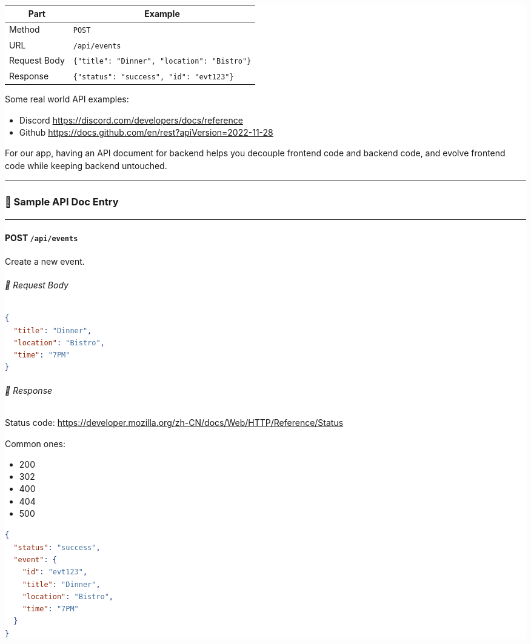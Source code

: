 | Part         | Example                                     |
| ------------ | ------------------------------------------- |
| Method       | `POST`                                      |
| URL          | `/api/events`                               |
| Request Body | `{"title": "Dinner", "location": "Bistro"}` |
| Response     | `{"status": "success", "id": "evt123"}`     |

Some real world API examples:
- Discord https://discord.com/developers/docs/reference
- Github https://docs.github.com/en/rest?apiVersion=2022-11-28

For our app, having an API document for backend helps you decouple frontend code and backend
code, and evolve frontend code while keeping backend untouched.

---

### 🧾 Sample API Doc Entry

---

#### POST `/api/events`

Create a new event.

###### 🔻 Request Body

```json
{
  "title": "Dinner",
  "location": "Bistro",
  "time": "7PM"
}
```

###### 🔼 Response

Status code: https://developer.mozilla.org/zh-CN/docs/Web/HTTP/Reference/Status

Common ones:
- 200
- 302
- 400
- 404
- 500

```json
{
  "status": "success",
  "event": {
    "id": "evt123",
    "title": "Dinner",
    "location": "Bistro",
    "time": "7PM"
  }
}
```
